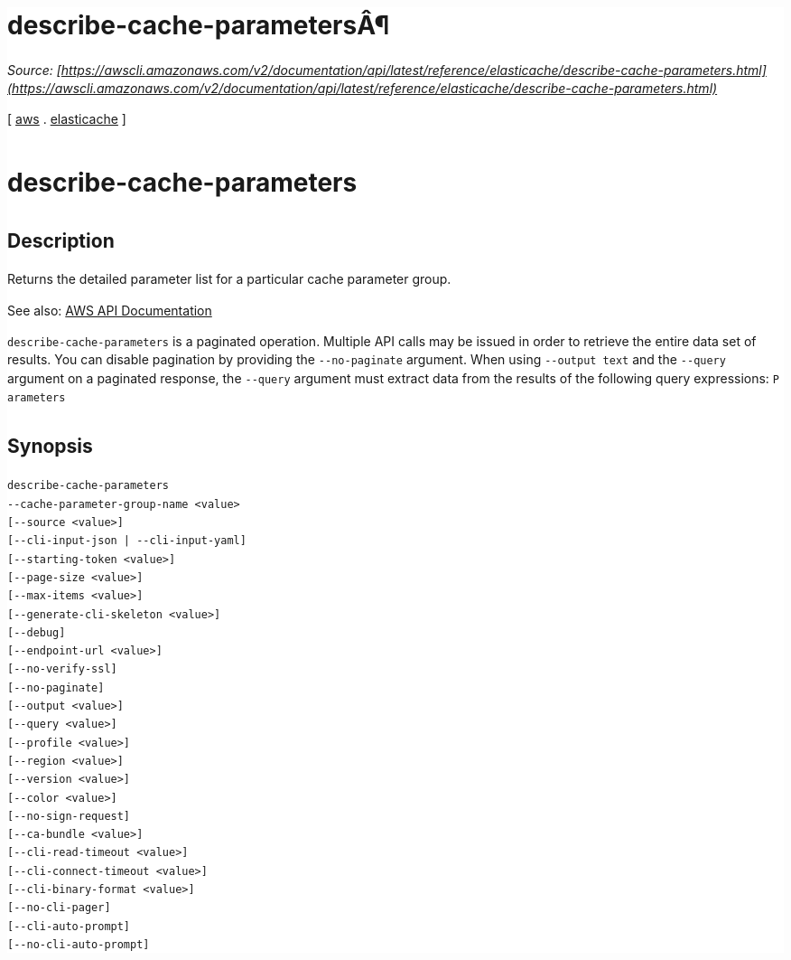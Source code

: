 # describe-cache-parametersÂ¶

*Source: [https://awscli.amazonaws.com/v2/documentation/api/latest/reference/elasticache/describe-cache-parameters.html](https://awscli.amazonaws.com/v2/documentation/api/latest/reference/elasticache/describe-cache-parameters.html)*

[ [aws](https://awscli.amazonaws.com/v2/documentation/api/latest/reference/index.html#cli-aws) . [elasticache](https://awscli.amazonaws.com/v2/documentation/api/latest/reference/elasticache/index.html#cli-aws-elasticache) ]

# describe-cache-parameters

## Description

Returns the detailed parameter list for a particular cache parameter group.

See also: [AWS API Documentation](https://docs.aws.amazon.com/goto/WebAPI/elasticache-2015-02-02/DescribeCacheParameters)

`describe-cache-parameters` is a paginated operation. Multiple API calls may be issued in order to retrieve the entire data set of results. You can disable pagination by providing the `--no-paginate` argument.
When using `--output text` and the `--query` argument on a paginated response, the `--query` argument must extract data from the results of the following query expressions: `Parameters`

## Synopsis

```
describe-cache-parameters
--cache-parameter-group-name <value>
[--source <value>]
[--cli-input-json | --cli-input-yaml]
[--starting-token <value>]
[--page-size <value>]
[--max-items <value>]
[--generate-cli-skeleton <value>]
[--debug]
[--endpoint-url <value>]
[--no-verify-ssl]
[--no-paginate]
[--output <value>]
[--query <value>]
[--profile <value>]
[--region <value>]
[--version <value>]
[--color <value>]
[--no-sign-request]
[--ca-bundle <value>]
[--cli-read-timeout <value>]
[--cli-connect-timeout <value>]
[--cli-binary-format <value>]
[--no-cli-pager]
[--cli-auto-prompt]
[--no-cli-auto-prompt]
```
